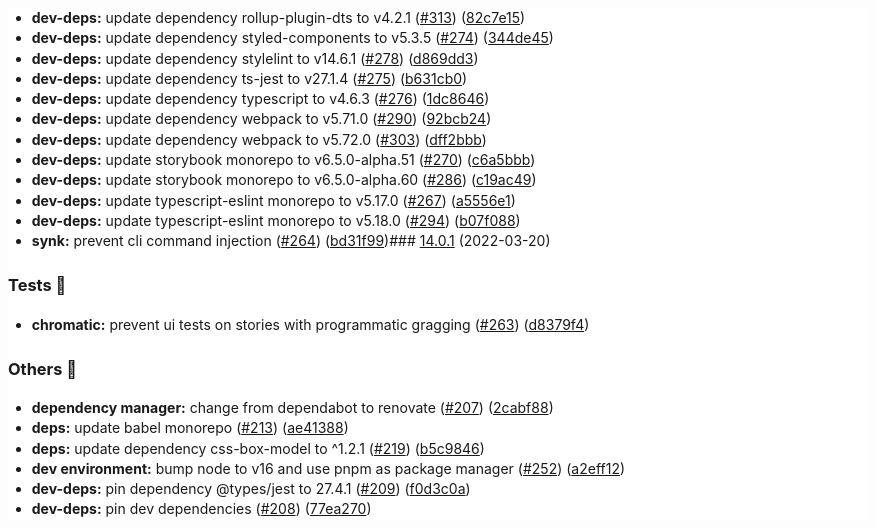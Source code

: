 * **dev-deps:** update dependency rollup-plugin-dts to v4.2.1 ([#313](https://github.com/react-forked/dnd/issues/313)) ([82c7e15](https://github.com/react-forked/dnd/commit/82c7e15388bbeb185178b3bb750d4d649602d1e4))
* **dev-deps:** update dependency styled-components to v5.3.5 ([#274](https://github.com/react-forked/dnd/issues/274)) ([344de45](https://github.com/react-forked/dnd/commit/344de45c39d10f5327033647e2f0c5ebff22d053))
* **dev-deps:** update dependency stylelint to v14.6.1 ([#278](https://github.com/react-forked/dnd/issues/278)) ([d869dd3](https://github.com/react-forked/dnd/commit/d869dd3ca4d2c1596f0d52872ae4c0c839417aee))
* **dev-deps:** update dependency ts-jest to v27.1.4 ([#275](https://github.com/react-forked/dnd/issues/275)) ([b631cb0](https://github.com/react-forked/dnd/commit/b631cb073ee8be3d35eeb27db5d83d3e8484b84a))
* **dev-deps:** update dependency typescript to v4.6.3 ([#276](https://github.com/react-forked/dnd/issues/276)) ([1dc8646](https://github.com/react-forked/dnd/commit/1dc8646d2f80330e0139a3102b2a58e73d6f5d5b))
* **dev-deps:** update dependency webpack to v5.71.0 ([#290](https://github.com/react-forked/dnd/issues/290)) ([92bcb24](https://github.com/react-forked/dnd/commit/92bcb24b6ce6b5a1cb4cde83fde6efaa9c0aec59))
* **dev-deps:** update dependency webpack to v5.72.0 ([#303](https://github.com/react-forked/dnd/issues/303)) ([dff2bbb](https://github.com/react-forked/dnd/commit/dff2bbba94a4ec5f5caa6d7dee3545ce14251816))
* **dev-deps:** update storybook monorepo to v6.5.0-alpha.51 ([#270](https://github.com/react-forked/dnd/issues/270)) ([c6a5bbb](https://github.com/react-forked/dnd/commit/c6a5bbbbb9376a3d3acf69534bac97a686fcbeaf))
* **dev-deps:** update storybook monorepo to v6.5.0-alpha.60 ([#286](https://github.com/react-forked/dnd/issues/286)) ([c19ac49](https://github.com/react-forked/dnd/commit/c19ac493816586a744fa926b3c998f9564baa65b))
* **dev-deps:** update typescript-eslint monorepo to v5.17.0 ([#267](https://github.com/react-forked/dnd/issues/267)) ([a5556e1](https://github.com/react-forked/dnd/commit/a5556e14095736c649791a15dc93319a4e39e1c4))
* **dev-deps:** update typescript-eslint monorepo to v5.18.0 ([#294](https://github.com/react-forked/dnd/issues/294)) ([b07f088](https://github.com/react-forked/dnd/commit/b07f0888b1d7f54724181c17a3b4ff8900e753e9))
* **synk:** prevent cli command injection ([#264](https://github.com/react-forked/dnd/issues/264)) ([bd31f99](https://github.com/react-forked/dnd/commit/bd31f9900fd8ed2bbdf52ec18a99c81e0f8afd74))### [14.0.1](https://github.com/react-forked/dnd/compare/v14.0.0...v14.0.1) (2022-03-20)


### Tests 🧪

* **chromatic:** prevent ui tests on stories with programmatic gragging ([#263](https://github.com/react-forked/dnd/issues/263)) ([d8379f4](https://github.com/react-forked/dnd/commit/d8379f4ab8f5612382ad22968b1a4a984727d7e8))


### Others 🔧

* **dependency manager:** change from dependabot to renovate ([#207](https://github.com/react-forked/dnd/issues/207)) ([2cabf88](https://github.com/react-forked/dnd/commit/2cabf88388c618ba29f33859806ea957288cf8c1))
* **deps:** update babel monorepo ([#213](https://github.com/react-forked/dnd/issues/213)) ([ae41388](https://github.com/react-forked/dnd/commit/ae41388b1b2b0985506a2945c1c0801dcbcf04e5))
* **deps:** update dependency css-box-model to ^1.2.1 ([#219](https://github.com/react-forked/dnd/issues/219)) ([b5c9846](https://github.com/react-forked/dnd/commit/b5c984622591192bffb723a74a5ccbe417989309))
* **dev environment:** bump node to v16 and use pnpm as package manager ([#252](https://github.com/react-forked/dnd/issues/252)) ([a2eff12](https://github.com/react-forked/dnd/commit/a2eff12d2cd139b1ace1fccee35601c9add1b15e))
* **dev-deps:** pin dependency @types/jest to 27.4.1 ([#209](https://github.com/react-forked/dnd/issues/209)) ([f0d3c0a](https://github.com/react-forked/dnd/commit/f0d3c0a6fe24179a26c8c35f2a92234fb2a7b6e8))
* **dev-deps:** pin dev dependencies ([#208](https://github.com/react-forked/dnd/issues/208)) ([77ea270](https://github.com/react-forked/dnd/commit/77ea270659cb1620c1624482ea8df21a92c5a938))